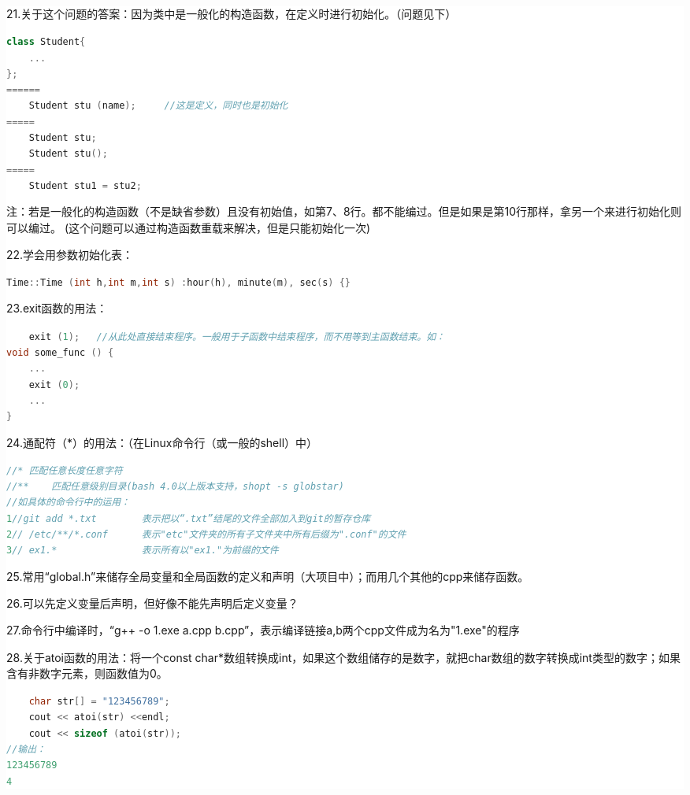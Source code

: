 21.关于这个问题的答案：因为类中是一般化的构造函数，在定义时进行初始化。（问题见下）

```c++
class Student{
    ...
};
======
    Student stu (name);		//这是定义，同时也是初始化
=====
    Student stu;
	Student stu();
=====
    Student stu1 = stu2;
```

注：若是一般化的构造函数（不是缺省参数）且没有初始值，如第7、8行。都不能编过。但是如果是第10行那样，拿另一个来进行初始化则可以编过。	(这个问题可以通过构造函数重载来解决，但是只能初始化一次)

22.学会用参数初始化表：

```c++
Time::Time (int h,int m,int s) :hour(h), minute(m), sec(s) {}
```

23.exit函数的用法：

```c++
	exit (1);	//从此处直接结束程序。一般用于子函数中结束程序，而不用等到主函数结束。如：
void some_func () {
    ...
    exit (0);
    ...
}
```

24.通配符（*）的用法：（在Linux命令行（或一般的shell）中）

```c++
//*	匹配任意长度任意字符
//**	匹配任意级别目录(bash 4.0以上版本支持，shopt -s globstar)
//如具体的命令行中的运用：
1//git add *.txt		表示把以“.txt”结尾的文件全部加入到git的暂存仓库
2//	/etc/**/*.conf		表示"etc"文件夹的所有子文件夹中所有后缀为".conf"的文件
3// ex1.*				表示所有以"ex1."为前缀的文件
```

25.常用“global.h”来储存全局变量和全局函数的定义和声明（大项目中）；而用几个其他的cpp来储存函数。

26.可以先定义变量后声明，但好像不能先声明后定义变量？

27.命令行中编译时，“g++ -o 1.exe a.cpp b.cpp”，表示编译链接a,b两个cpp文件成为名为"1.exe"的程序

28.关于atoi函数的用法：将一个const char*数组转换成int，如果这个数组储存的是数字，就把char数组的数字转换成int类型的数字；如果含有非数字元素，则函数值为0。

```c++
	char str[] = "123456789";
	cout << atoi(str) <<endl;
	cout << sizeof (atoi(str));
//输出：
123456789
4
```
